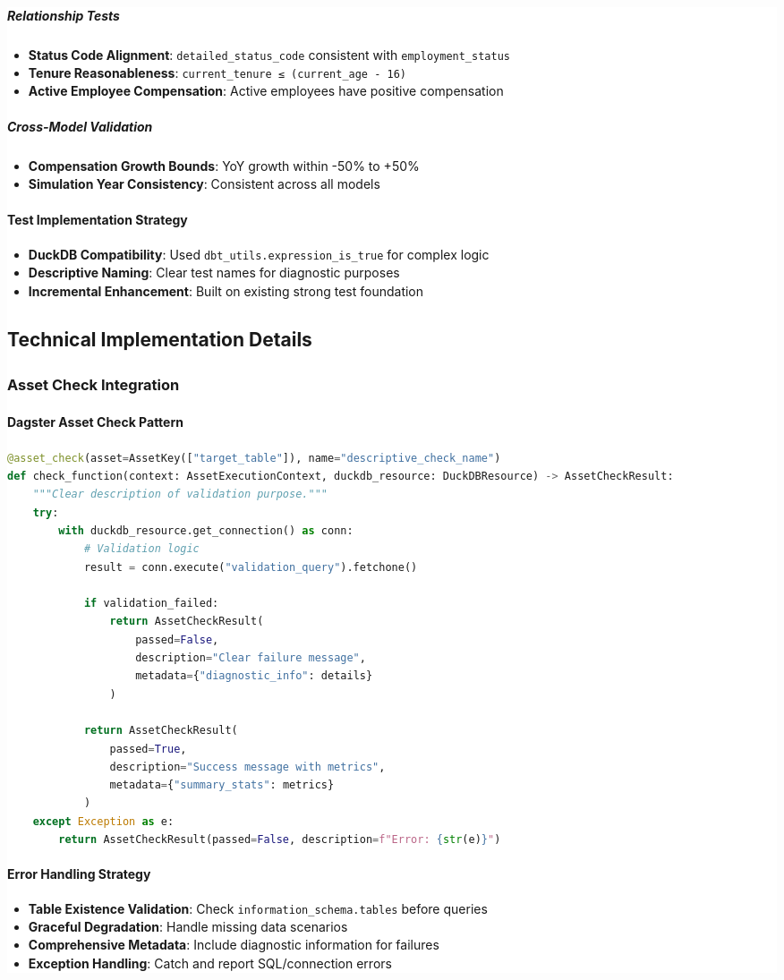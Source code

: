 ##### Relationship Tests
- **Status Code Alignment**: `detailed_status_code` consistent with `employment_status`
- **Tenure Reasonableness**: `current_tenure ≤ (current_age - 16)`
- **Active Employee Compensation**: Active employees have positive compensation

##### Cross-Model Validation
- **Compensation Growth Bounds**: YoY growth within -50% to +50%
- **Simulation Year Consistency**: Consistent across all models

#### Test Implementation Strategy
- **DuckDB Compatibility**: Used `dbt_utils.expression_is_true` for complex logic
- **Descriptive Naming**: Clear test names for diagnostic purposes
- **Incremental Enhancement**: Built on existing strong test foundation

## Technical Implementation Details

### Asset Check Integration

#### Dagster Asset Check Pattern
```python
@asset_check(asset=AssetKey(["target_table"]), name="descriptive_check_name")
def check_function(context: AssetExecutionContext, duckdb_resource: DuckDBResource) -> AssetCheckResult:
    """Clear description of validation purpose."""
    try:
        with duckdb_resource.get_connection() as conn:
            # Validation logic
            result = conn.execute("validation_query").fetchone()

            if validation_failed:
                return AssetCheckResult(
                    passed=False,
                    description="Clear failure message",
                    metadata={"diagnostic_info": details}
                )

            return AssetCheckResult(
                passed=True,
                description="Success message with metrics",
                metadata={"summary_stats": metrics}
            )
    except Exception as e:
        return AssetCheckResult(passed=False, description=f"Error: {str(e)}")
```

#### Error Handling Strategy
- **Table Existence Validation**: Check `information_schema.tables` before queries
- **Graceful Degradation**: Handle missing data scenarios
- **Comprehensive Metadata**: Include diagnostic information for failures
- **Exception Handling**: Catch and report SQL/connection errors
